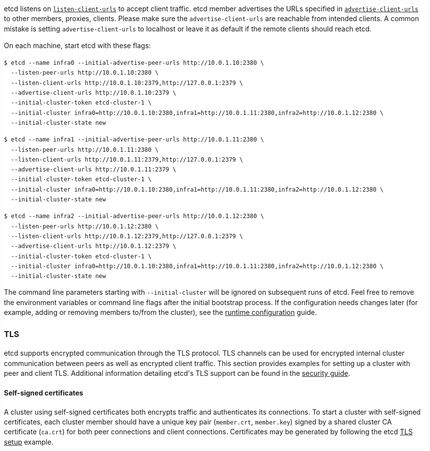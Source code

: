 etcd listens on [`listen-client-urls`][conf-listen-client] to accept client traffic. etcd member advertises the URLs specified in [`advertise-client-urls`][conf-adv-client] to other members, proxies, clients. Please make sure the `advertise-client-urls` are reachable from intended clients. A common mistake is setting `advertise-client-urls` to localhost or leave it as default if the remote clients should reach etcd.

On each machine, start etcd with these flags:

```
$ etcd --name infra0 --initial-advertise-peer-urls http://10.0.1.10:2380 \
  --listen-peer-urls http://10.0.1.10:2380 \
  --listen-client-urls http://10.0.1.10:2379,http://127.0.0.1:2379 \
  --advertise-client-urls http://10.0.1.10:2379 \
  --initial-cluster-token etcd-cluster-1 \
  --initial-cluster infra0=http://10.0.1.10:2380,infra1=http://10.0.1.11:2380,infra2=http://10.0.1.12:2380 \
  --initial-cluster-state new
```
```
$ etcd --name infra1 --initial-advertise-peer-urls http://10.0.1.11:2380 \
  --listen-peer-urls http://10.0.1.11:2380 \
  --listen-client-urls http://10.0.1.11:2379,http://127.0.0.1:2379 \
  --advertise-client-urls http://10.0.1.11:2379 \
  --initial-cluster-token etcd-cluster-1 \
  --initial-cluster infra0=http://10.0.1.10:2380,infra1=http://10.0.1.11:2380,infra2=http://10.0.1.12:2380 \
  --initial-cluster-state new
```
```
$ etcd --name infra2 --initial-advertise-peer-urls http://10.0.1.12:2380 \
  --listen-peer-urls http://10.0.1.12:2380 \
  --listen-client-urls http://10.0.1.12:2379,http://127.0.0.1:2379 \
  --advertise-client-urls http://10.0.1.12:2379 \
  --initial-cluster-token etcd-cluster-1 \
  --initial-cluster infra0=http://10.0.1.10:2380,infra1=http://10.0.1.11:2380,infra2=http://10.0.1.12:2380 \
  --initial-cluster-state new
```

The command line parameters starting with `--initial-cluster` will be ignored on subsequent runs of etcd. Feel free to remove the environment variables or command line flags after the initial bootstrap process. If the configuration needs changes later (for example, adding or removing members to/from the cluster), see the [runtime configuration][runtime-conf] guide.

### TLS

etcd supports encrypted communication through the TLS protocol. TLS channels can be used for encrypted internal cluster communication between peers as well as encrypted client traffic. This section provides examples for setting up a cluster with peer and client TLS. Additional information detailing etcd's TLS support can be found in the [security guide][security-guide].

#### Self-signed certificates

A cluster using self-signed certificates both encrypts traffic and authenticates its connections. To start a cluster with self-signed certificates, each cluster member should have a unique key pair (`member.crt`, `member.key`) signed by a shared cluster CA certificate (`ca.crt`) for both peer connections and client connections. Certificates may be generated by following the etcd [TLS setup][tls-setup] example.


[conf-adv-client]: configuration.md#--advertise-client-urls
[conf-listen-client]: configuration.md#--listen-client-urls
[discovery-proto]: ../dev-internal/discovery_protocol.md
[rfc-srv]: http://www.ietf.org/rfc/rfc2052.txt
[runtime-conf]: runtime-configuration.md
[runtime-reconf-design]: runtime-reconf-design.md
[proxy]: https://github.com/sydnash/etcd/blob/release-2.3/Documentation/proxy.md
[clustering_etcd2]: https://github.com/sydnash/etcd/blob/release-2.3/Documentation/clustering.md
[security-guide]: security.md
[security-guide-dns-srv]: security.md#notes-for-dns-srv
[tls-setup]: ../../hack/tls-setup
[gateway]: gateway.md